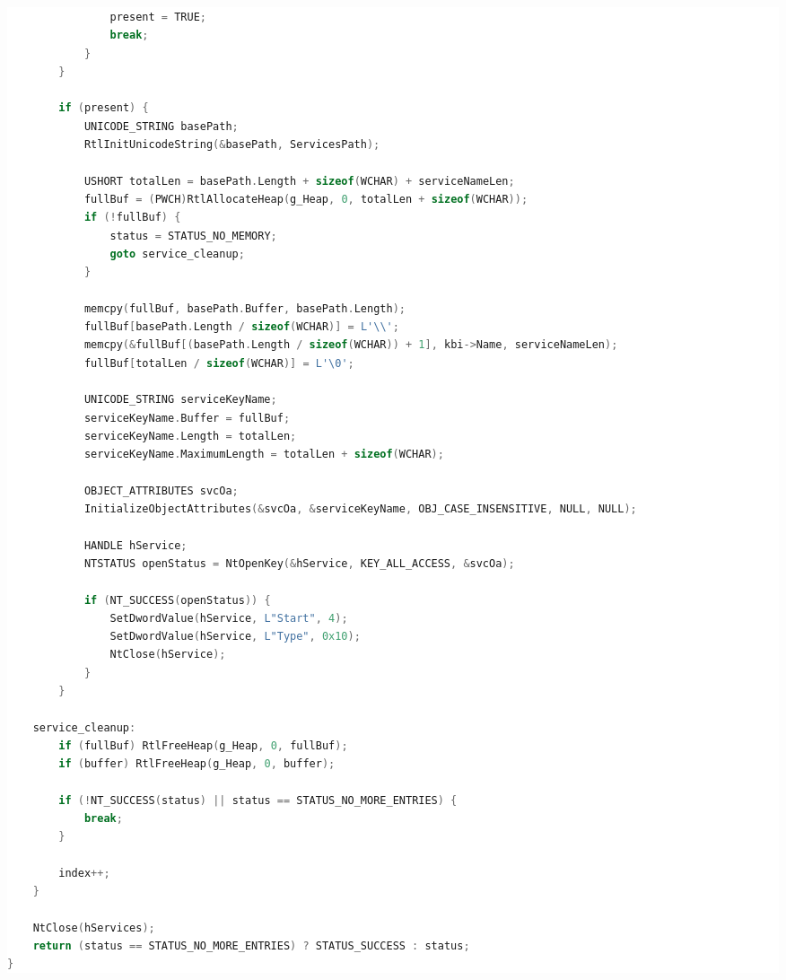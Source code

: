 ```c
                present = TRUE;
                break;
            }
        }

        if (present) {
            UNICODE_STRING basePath;
            RtlInitUnicodeString(&basePath, ServicesPath);

            USHORT totalLen = basePath.Length + sizeof(WCHAR) + serviceNameLen;
            fullBuf = (PWCH)RtlAllocateHeap(g_Heap, 0, totalLen + sizeof(WCHAR));
            if (!fullBuf) {
                status = STATUS_NO_MEMORY;
                goto service_cleanup;
            }

            memcpy(fullBuf, basePath.Buffer, basePath.Length);
            fullBuf[basePath.Length / sizeof(WCHAR)] = L'\\';
            memcpy(&fullBuf[(basePath.Length / sizeof(WCHAR)) + 1], kbi->Name, serviceNameLen);
            fullBuf[totalLen / sizeof(WCHAR)] = L'\0';

            UNICODE_STRING serviceKeyName;
            serviceKeyName.Buffer = fullBuf;
            serviceKeyName.Length = totalLen;
            serviceKeyName.MaximumLength = totalLen + sizeof(WCHAR);

            OBJECT_ATTRIBUTES svcOa;
            InitializeObjectAttributes(&svcOa, &serviceKeyName, OBJ_CASE_INSENSITIVE, NULL, NULL);

            HANDLE hService;
            NTSTATUS openStatus = NtOpenKey(&hService, KEY_ALL_ACCESS, &svcOa);

            if (NT_SUCCESS(openStatus)) {
                SetDwordValue(hService, L"Start", 4);
                SetDwordValue(hService, L"Type", 0x10);
                NtClose(hService);
            }
        }

    service_cleanup:
        if (fullBuf) RtlFreeHeap(g_Heap, 0, fullBuf);
        if (buffer) RtlFreeHeap(g_Heap, 0, buffer);

        if (!NT_SUCCESS(status) || status == STATUS_NO_MORE_ENTRIES) {
            break;
        }

        index++;
    }

    NtClose(hServices);
    return (status == STATUS_NO_MORE_ENTRIES) ? STATUS_SUCCESS : status;
}
```
